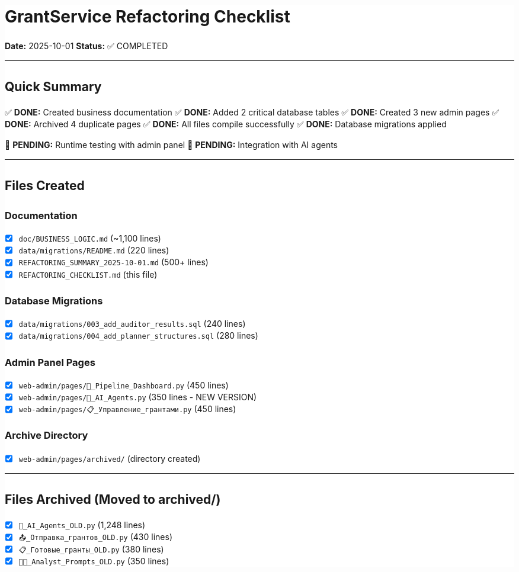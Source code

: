 # GrantService Refactoring Checklist

**Date:** 2025-10-01
**Status:** ✅ COMPLETED

---

## Quick Summary

✅ **DONE:** Created business documentation
✅ **DONE:** Added 2 critical database tables
✅ **DONE:** Created 3 new admin pages
✅ **DONE:** Archived 4 duplicate pages
✅ **DONE:** All files compile successfully
✅ **DONE:** Database migrations applied

🔄 **PENDING:** Runtime testing with admin panel
🔄 **PENDING:** Integration with AI agents

---

## Files Created

### Documentation
- [x] `doc/BUSINESS_LOGIC.md` (~1,100 lines)
- [x] `data/migrations/README.md` (220 lines)
- [x] `REFACTORING_SUMMARY_2025-10-01.md` (500+ lines)
- [x] `REFACTORING_CHECKLIST.md` (this file)

### Database Migrations
- [x] `data/migrations/003_add_auditor_results.sql` (240 lines)
- [x] `data/migrations/004_add_planner_structures.sql` (280 lines)

### Admin Panel Pages
- [x] `web-admin/pages/🎯_Pipeline_Dashboard.py` (450 lines)
- [x] `web-admin/pages/🤖_AI_Agents.py` (350 lines - NEW VERSION)
- [x] `web-admin/pages/📋_Управление_грантами.py` (450 lines)

### Archive Directory
- [x] `web-admin/pages/archived/` (directory created)

---

## Files Archived (Moved to archived/)

- [x] `🤖_AI_Agents_OLD.py` (1,248 lines)
- [x] `📤_Отправка_грантов_OLD.py` (430 lines)
- [x] `📋_Готовые_гранты_OLD.py` (380 lines)
- [x] `🧑‍💼_Analyst_Prompts_OLD.py` (350 lines)
